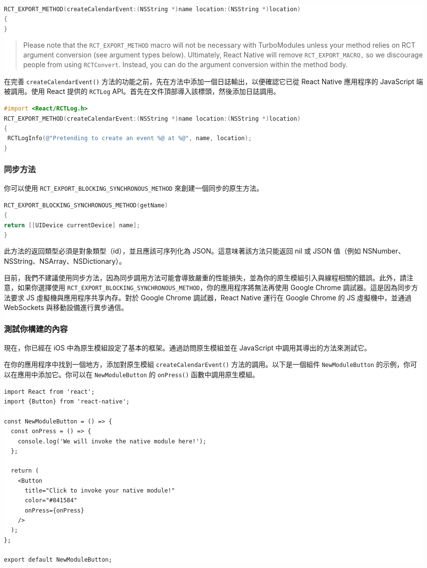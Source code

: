 ```objectivec
RCT_EXPORT_METHOD(createCalendarEvent:(NSString *)name location:(NSString *)location)
{
}
```

> Please note that the `RCT_EXPORT_METHOD` macro will not be necessary with TurboModules unless your method relies on RCT argument conversion (see argument types below). Ultimately, React Native will remove `RCT_EXPORT_MACRO,` so we discourage people from using `RCTConvert`. Instead, you can do the argument conversion within the method body.

在完善 `createCalendarEvent()` 方法的功能之前，先在方法中添加一個日誌輸出，以便確認它已從 React Native 應用程序的 JavaScript 端被調用。使用 React 提供的 `RCTLog` API。首先在文件頂部導入該標頭，然後添加日誌調用。

```objectivec
#import <React/RCTLog.h>
RCT_EXPORT_METHOD(createCalendarEvent:(NSString *)name location:(NSString *)location)
{
 RCTLogInfo(@"Pretending to create an event %@ at %@", name, location);
}
```

### 同步方法

你可以使用 `RCT_EXPORT_BLOCKING_SYNCHRONOUS_METHOD` 來創建一個同步的原生方法。

```objectivec
RCT_EXPORT_BLOCKING_SYNCHRONOUS_METHOD(getName)
{
return [[UIDevice currentDevice] name];
}
```

此方法的返回類型必須是對象類型（id），並且應該可序列化為 JSON。這意味著該方法只能返回 nil 或 JSON 值（例如 NSNumber、NSString、NSArray、NSDictionary）。

目前，我們不建議使用同步方法，因為同步調用方法可能會導致嚴重的性能損失，並為你的原生模組引入與線程相關的錯誤。此外，請注意，如果你選擇使用 `RCT_EXPORT_BLOCKING_SYNCHRONOUS_METHOD`，你的應用程序將無法再使用 Google Chrome 調試器。這是因為同步方法要求 JS 虛擬機與應用程序共享內存。對於 Google Chrome 調試器，React Native 運行在 Google Chrome 的 JS 虛擬機中，並通過 WebSockets 與移動設備進行異步通信。

### 測試你構建的內容

現在，你已經在 iOS 中為原生模組設定了基本的框架。通過訪問原生模組並在 JavaScript 中調用其導出的方法來測試它。

在你的應用程序中找到一個地方，添加對原生模組 `createCalendarEvent()` 方法的調用。以下是一個組件 `NewModuleButton` 的示例，你可以在應用中添加它。你可以在 `NewModuleButton` 的 `onPress()` 函數中調用原生模組。

```tsx
import React from 'react';
import {Button} from 'react-native';

const NewModuleButton = () => {
  const onPress = () => {
    console.log('We will invoke the native module here!');
  };

  return (
    <Button
      title="Click to invoke your native module!"
      color="#841584"
      onPress={onPress}
    />
  );
};

export default NewModuleButton;
```
